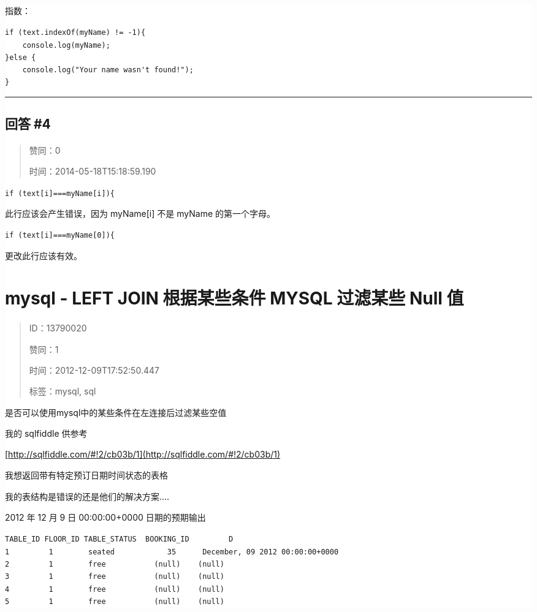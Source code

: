 指数：

```
if (text.indexOf(myName) != -1){
    console.log(myName);
}else {
    console.log("Your name wasn't found!");
} 
```

* * *

## 回答 #4

> 赞同：0
> 
> 时间：2014-05-18T15:18:59.190

```
if (text[i]===myName[i]){ 
```

此行应该会产生错误，因为 myName[i] 不是 myName 的第一个字母。

```
if (text[i]===myName[0]){ 
```

更改此行应该有效。

# mysql - LEFT JOIN 根据某些条件 MYSQL 过滤某些 Null 值

> ID：13790020
> 
> 赞同：1
> 
> 时间：2012-12-09T17:52:50.447
> 
> 标签：mysql, sql

是否可以使用mysql中的某些条件在左连接后过滤某些空值

我的 sqlfiddle 供参考

[http://sqlfiddle.com/#!2/cb03b/1](http://sqlfiddle.com/#!2/cb03b/1)

我想返回带有特定预订日期时间状态的表格

我的表结构是错误的还是他们的解决方案....

2012 年 12 月 9 日 00:00:00+0000 日期的预期输出

```
TABLE_ID FLOOR_ID TABLE_STATUS  BOOKING_ID         D
1         1        seated            35      December, 09 2012 00:00:00+0000
2         1        free           (null)    (null)
3         1        free           (null)    (null)
4         1        free           (null)    (null)
5         1        free           (null)    (null) 
```
